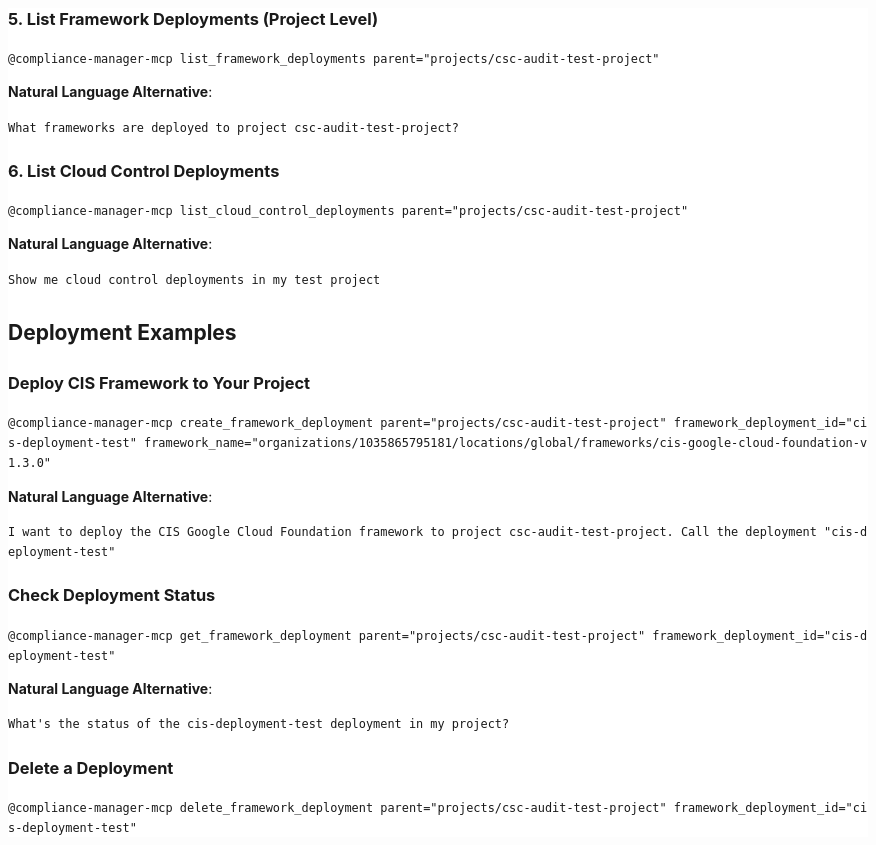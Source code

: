 ### 5. List Framework Deployments (Project Level)

```
@compliance-manager-mcp list_framework_deployments parent="projects/csc-audit-test-project"
```

**Natural Language Alternative**:
```
What frameworks are deployed to project csc-audit-test-project?
```

### 6. List Cloud Control Deployments

```
@compliance-manager-mcp list_cloud_control_deployments parent="projects/csc-audit-test-project"
```

**Natural Language Alternative**:
```
Show me cloud control deployments in my test project
```

## Deployment Examples

### Deploy CIS Framework to Your Project

```
@compliance-manager-mcp create_framework_deployment parent="projects/csc-audit-test-project" framework_deployment_id="cis-deployment-test" framework_name="organizations/1035865795181/locations/global/frameworks/cis-google-cloud-foundation-v1.3.0"
```

**Natural Language Alternative**:
```
I want to deploy the CIS Google Cloud Foundation framework to project csc-audit-test-project. Call the deployment "cis-deployment-test"
```

### Check Deployment Status

```
@compliance-manager-mcp get_framework_deployment parent="projects/csc-audit-test-project" framework_deployment_id="cis-deployment-test"
```

**Natural Language Alternative**:
```
What's the status of the cis-deployment-test deployment in my project?
```

### Delete a Deployment

```
@compliance-manager-mcp delete_framework_deployment parent="projects/csc-audit-test-project" framework_deployment_id="cis-deployment-test"
```
